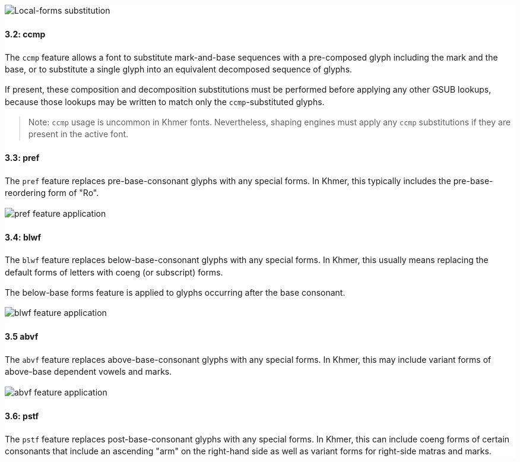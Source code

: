 ![Local-forms substitution](images/khmer/khmer-locl.png)


#### 3.2: ccmp ####

The `ccmp` feature allows a font to substitute mark-and-base sequences
with a pre-composed glyph including the mark and the base, or to
substitute a single glyph into an equivalent decomposed sequence of glyphs. 
 
If present, these composition and decomposition substitutions must be
performed before applying any other <abbr>GSUB</abbr> lookups, because
those lookups may be written to match only the `ccmp`-substituted
glyphs. 

> Note: `ccmp` usage is uncommon in Khmer fonts. Nevertheless,
> shaping engines must apply any `ccmp` substitutions if they are
> present in the active font.


#### 3.3: pref ####

The `pref` feature replaces pre-base-consonant glyphs with
any special forms. In Khmer, this typically includes the
pre-base-reordering form of "Ro".

![pref feature application](/images/khmer/khmer-pref.png)





#### 3.4: blwf ####

The `blwf` feature replaces below-base-consonant glyphs with any
special forms. In Khmer, this usually means replacing the default
forms of letters with coeng (or subscript) forms.




The below-base forms feature is applied to glyphs occurring after the
base consonant.

![blwf feature application](/images/khmer/khmer-blwf.png)


#### 3.5 abvf ####

The `abvf` feature replaces above-base-consonant glyphs with any
special forms. In Khmer, this may include variant forms of above-base
dependent vowels and marks.


![abvf feature application](images/khmer/khmer-abvf.png)


#### 3.6: pstf ####

The `pstf` feature replaces post-base-consonant glyphs with any
special forms. In Khmer, this can include coeng forms of certain
consonants that include an ascending "arm" on the right-hand side as
well as variant forms for right-side matras and marks.
